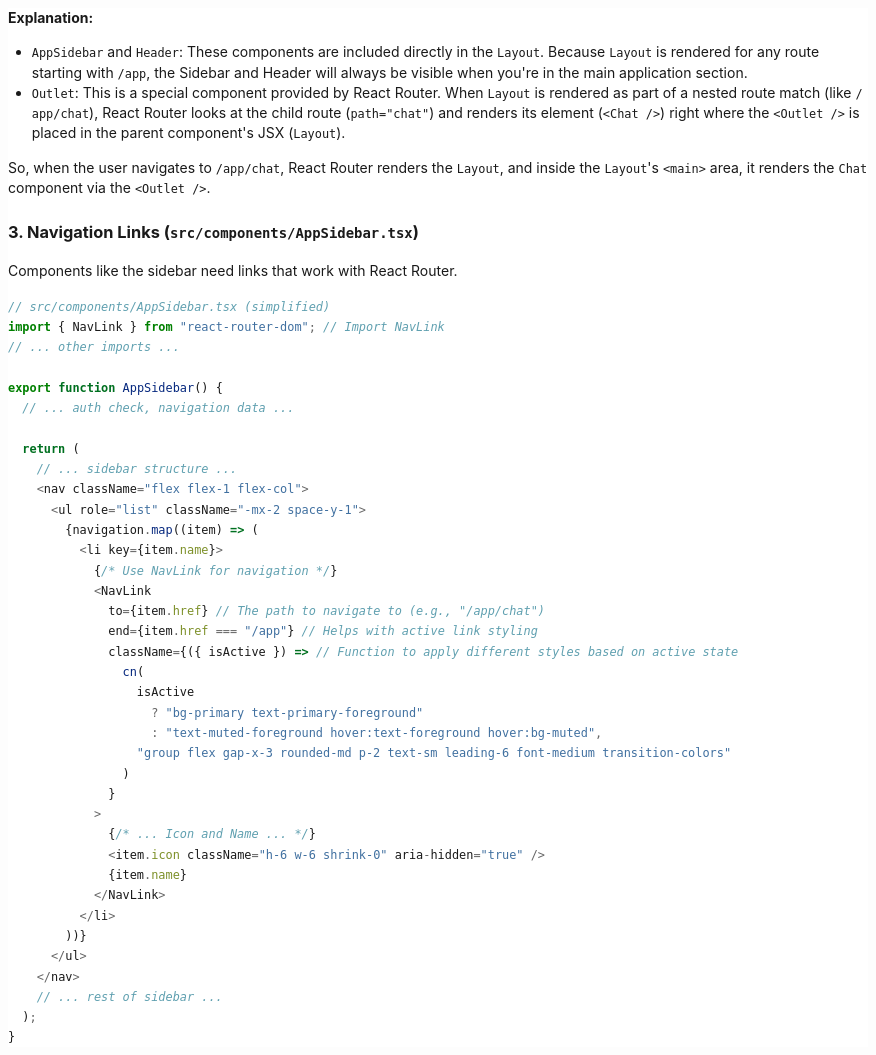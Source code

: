 **Explanation:**

*   `AppSidebar` and `Header`: These components are included directly in the `Layout`. Because `Layout` is rendered for any route starting with `/app`, the Sidebar and Header will always be visible when you're in the main application section.
*   `Outlet`: This is a special component provided by React Router. When `Layout` is rendered as part of a nested route match (like `/app/chat`), React Router looks at the child route (`path="chat"`) and renders its element (`<Chat />`) right where the `<Outlet />` is placed in the parent component's JSX (`Layout`).

So, when the user navigates to `/app/chat`, React Router renders the `Layout`, and inside the `Layout`'s `<main>` area, it renders the `Chat` component via the `<Outlet />`.

### 3. Navigation Links (`src/components/AppSidebar.tsx`)

Components like the sidebar need links that work with React Router.

```typescript
// src/components/AppSidebar.tsx (simplified)
import { NavLink } from "react-router-dom"; // Import NavLink
// ... other imports ...

export function AppSidebar() {
  // ... auth check, navigation data ...

  return (
    // ... sidebar structure ...
    <nav className="flex flex-1 flex-col">
      <ul role="list" className="-mx-2 space-y-1">
        {navigation.map((item) => (
          <li key={item.name}>
            {/* Use NavLink for navigation */}
            <NavLink
              to={item.href} // The path to navigate to (e.g., "/app/chat")
              end={item.href === "/app"} // Helps with active link styling
              className={({ isActive }) => // Function to apply different styles based on active state
                cn(
                  isActive
                    ? "bg-primary text-primary-foreground"
                    : "text-muted-foreground hover:text-foreground hover:bg-muted",
                  "group flex gap-x-3 rounded-md p-2 text-sm leading-6 font-medium transition-colors"
                )
              }
            >
              {/* ... Icon and Name ... */}
              <item.icon className="h-6 w-6 shrink-0" aria-hidden="true" />
              {item.name}
            </NavLink>
          </li>
        ))}
      </ul>
    </nav>
    // ... rest of sidebar ...
  );
}
```
